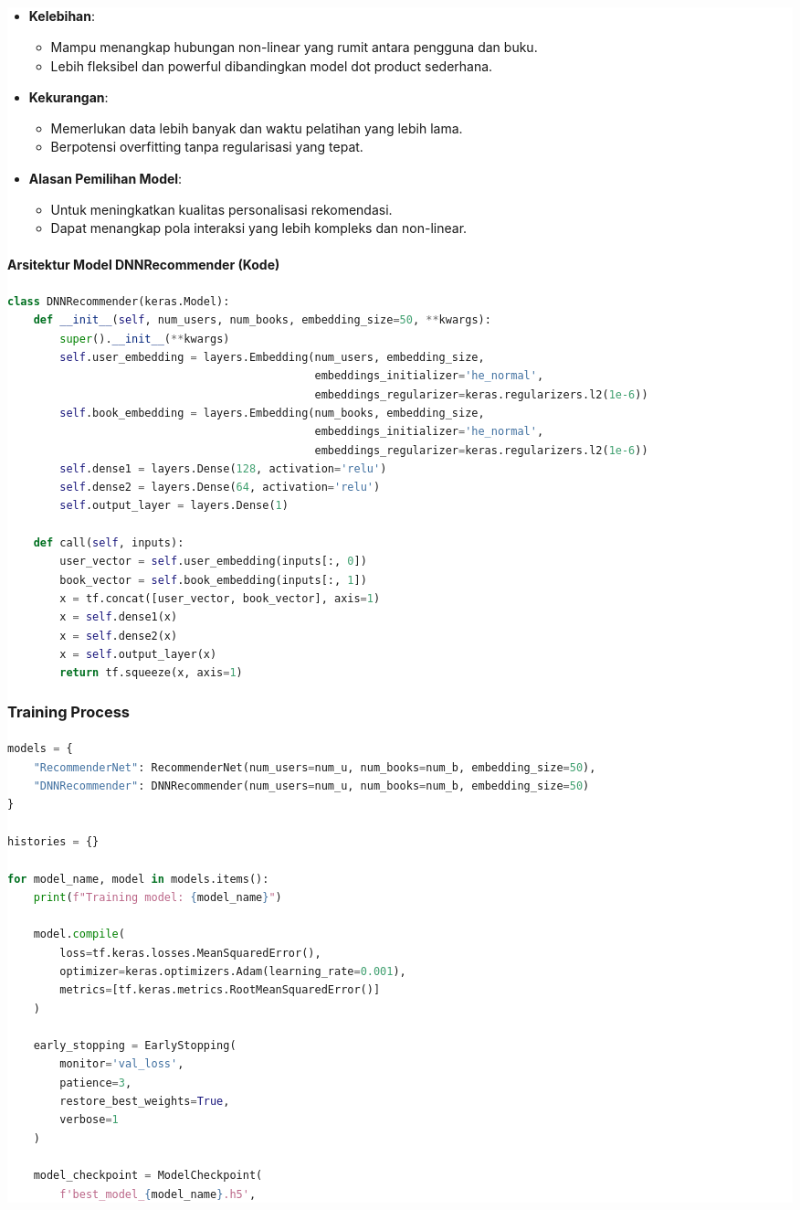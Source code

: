 - **Kelebihan**:  
  - Mampu menangkap hubungan non-linear yang rumit antara pengguna dan buku.  
  - Lebih fleksibel dan powerful dibandingkan model dot product sederhana.

- **Kekurangan**:  
  - Memerlukan data lebih banyak dan waktu pelatihan yang lebih lama.  
  - Berpotensi overfitting tanpa regularisasi yang tepat.

- **Alasan Pemilihan Model**:  
  - Untuk meningkatkan kualitas personalisasi rekomendasi.  
  - Dapat menangkap pola interaksi yang lebih kompleks dan non-linear.

#### Arsitektur Model DNNRecommender (Kode)

```python
class DNNRecommender(keras.Model):
    def __init__(self, num_users, num_books, embedding_size=50, **kwargs):
        super().__init__(**kwargs)
        self.user_embedding = layers.Embedding(num_users, embedding_size,
                                               embeddings_initializer='he_normal',
                                               embeddings_regularizer=keras.regularizers.l2(1e-6))
        self.book_embedding = layers.Embedding(num_books, embedding_size,
                                               embeddings_initializer='he_normal',
                                               embeddings_regularizer=keras.regularizers.l2(1e-6))
        self.dense1 = layers.Dense(128, activation='relu')
        self.dense2 = layers.Dense(64, activation='relu')
        self.output_layer = layers.Dense(1)

    def call(self, inputs):
        user_vector = self.user_embedding(inputs[:, 0])
        book_vector = self.book_embedding(inputs[:, 1])
        x = tf.concat([user_vector, book_vector], axis=1)
        x = self.dense1(x)
        x = self.dense2(x)
        x = self.output_layer(x)
        return tf.squeeze(x, axis=1)
```

### Training Process
```python
models = {
    "RecommenderNet": RecommenderNet(num_users=num_u, num_books=num_b, embedding_size=50),
    "DNNRecommender": DNNRecommender(num_users=num_u, num_books=num_b, embedding_size=50)
}

histories = {}

for model_name, model in models.items():
    print(f"Training model: {model_name}")

    model.compile(
        loss=tf.keras.losses.MeanSquaredError(),
        optimizer=keras.optimizers.Adam(learning_rate=0.001),
        metrics=[tf.keras.metrics.RootMeanSquaredError()]
    )

    early_stopping = EarlyStopping(
        monitor='val_loss',
        patience=3,
        restore_best_weights=True,
        verbose=1
    )

    model_checkpoint = ModelCheckpoint(
        f'best_model_{model_name}.h5',
```